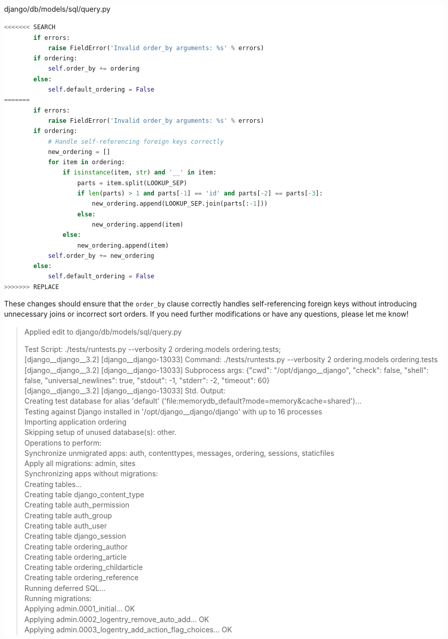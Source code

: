 django/db/models/sql/query.py
```python
<<<<<<< SEARCH
        if errors:
            raise FieldError('Invalid order_by arguments: %s' % errors)
        if ordering:
            self.order_by += ordering
        else:
            self.default_ordering = False
=======
        if errors:
            raise FieldError('Invalid order_by arguments: %s' % errors)
        if ordering:
            # Handle self-referencing foreign keys correctly
            new_ordering = []
            for item in ordering:
                if isinstance(item, str) and '__' in item:
                    parts = item.split(LOOKUP_SEP)
                    if len(parts) > 1 and parts[-1] == 'id' and parts[-2] == parts[-3]:
                        new_ordering.append(LOOKUP_SEP.join(parts[:-1]))
                    else:
                        new_ordering.append(item)
                else:
                    new_ordering.append(item)
            self.order_by += new_ordering
        else:
            self.default_ordering = False
>>>>>>> REPLACE
```

These changes should ensure that the `order_by` clause correctly handles self-referencing foreign keys without introducing unnecessary joins or incorrect sort orders. If you need further modifications or have any questions, please let me know!

> Applied edit to django/db/models/sql/query.py  
>   
> Test Script:  ./tests/runtests.py --verbosity 2 ordering.models ordering.tests;  
> [django__django__3.2] [django__django-13033] Command: ./tests/runtests.py --verbosity 2 ordering.models ordering.tests   
> [django__django__3.2] [django__django-13033] Subprocess args: {"cwd": "/opt/django__django", "check": false, "shell": false, "universal_newlines": true, "stdout": -1, "stderr": -2, "timeout": 60}   
> [django__django__3.2] [django__django-13033] Std. Output:  
> Creating test database for alias 'default' ('file:memorydb_default?mode=memory&cache=shared')...  
> Testing against Django installed in '/opt/django__django/django' with up to 16 processes  
> Importing application ordering  
> Skipping setup of unused database(s): other.  
> Operations to perform:  
>   Synchronize unmigrated apps: auth, contenttypes, messages, ordering, sessions, staticfiles  
>   Apply all migrations: admin, sites  
> Synchronizing apps without migrations:  
>   Creating tables...  
>     Creating table django_content_type  
>     Creating table auth_permission  
>     Creating table auth_group  
>     Creating table auth_user  
>     Creating table django_session  
>     Creating table ordering_author  
>     Creating table ordering_article  
>     Creating table ordering_childarticle  
>     Creating table ordering_reference  
>     Running deferred SQL...  
> Running migrations:  
>   Applying admin.0001_initial... OK  
>   Applying admin.0002_logentry_remove_auto_add... OK  
>   Applying admin.0003_logentry_add_action_flag_choices... OK  